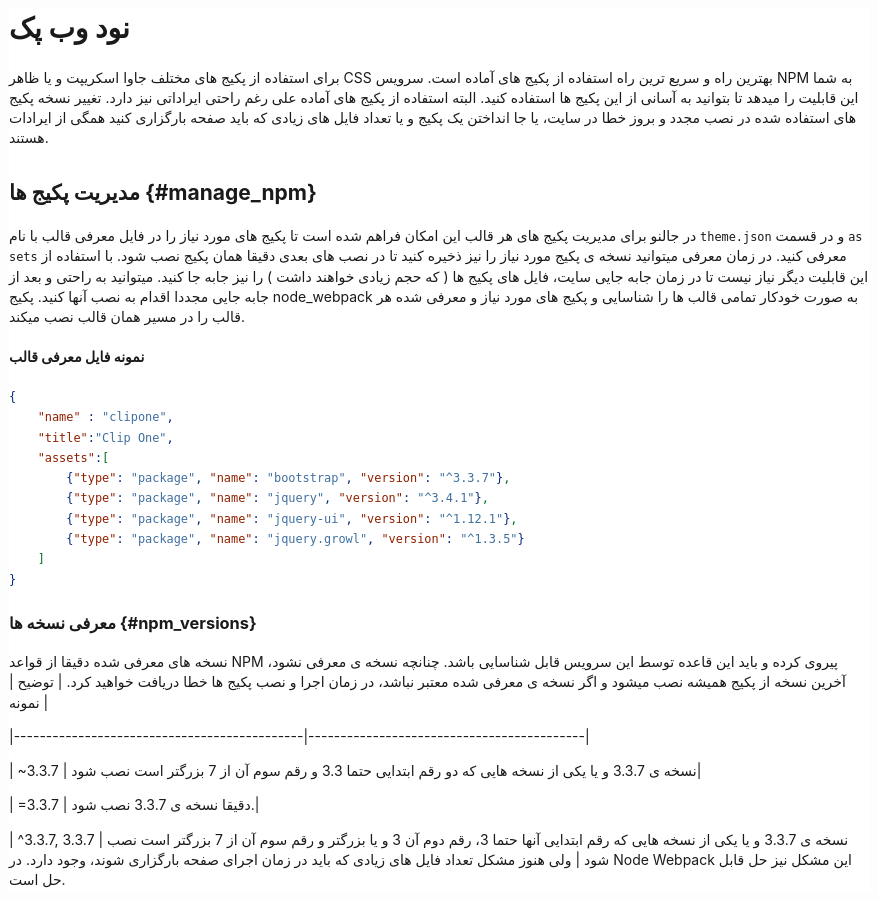
# نود وب پک

برای استفاده از پکیج های مختلف جاوا اسکریپت و یا ظاهر CSS بهترین راه و سریع ترین راه استفاده از پکیج های آماده است. سرویس NPM به شما این قابلیت را میدهد تا بتوانید به آسانی از این پکیج ها استفاده کنید.
البته استفاده از پکیج های آماده علی رغم راحتی ایراداتی نیز دارد. تغییر نسخه پکیج های استفاده شده در نصب مجدد و بروز خطا در سایت، یا جا انداختن یک پکیج  و یا تعداد فایل های زیادی که باید صفحه بارگزاری کنید همگی از ایرادات هستند.

## مدیریت پکیج ها {#manage_npm}
در جالنو برای مدیریت پکیج های هر قالب این امکان فراهم شده است تا پکیج های مورد نیاز را در فایل معرفی قالب با نام `theme.json` و در قسمت `assets` معرفی کنید. در زمان معرفی میتوانید نسخه ی پکیج مورد نیاز را نیز ذخیره کنید تا در نصب های بعدی دقیقا همان پکیج نصب شود.
با استفاده از این قابلیت دیگر نیاز نیست تا در زمان جابه جایی سایت، فایل های پکیج ها ( که حجم زیادی خواهند داشت ) را نیز جابه جا کنید. میتوانید به راحتی و بعد از جابه جایی مجددا اقدام به نصب آنها کنید.
پکیج node_webpack به صورت خودکار تمامی قالب ها را شناسایی و پکیج های مورد نیاز و معرفی شده هر قالب را در مسیر همان قالب نصب میکند.

#### نمونه فایل معرفی قالب

```json
{
	"name" : "clipone",
	"title":"Clip One",
	"assets":[
		{"type": "package", "name": "bootstrap", "version": "^3.3.7"},
		{"type": "package", "name": "jquery", "version": "^3.4.1"},
		{"type": "package", "name": "jquery-ui", "version": "^1.12.1"},
		{"type": "package", "name": "jquery.growl", "version": "^1.3.5"}
	]
}
```

### معرفی نسخه ها {#npm_versions}
نسخه های معرفی شده دقیقا از قواعد NPM پیروی کرده و باید این قاعده توسط این سرویس قابل شناسایی باشد. چنانچه نسخه ی معرفی نشود، آخرین نسخه از پکیج همیشه نصب میشود و اگر نسخه ی معرفی شده معتبر نباشد، در زمان اجرا و نصب پکیج ها خطا دریافت خواهید کرد.
| توضیح                |                            نمونه                 |

|---------------------------------------------|-------------------------------------------|

| ~3.3.7                           | نسخه ی 3.3.7 و یا یکی از نسخه هایی که دو رقم ابتدایی حتما 3.3 و رقم سوم آن از 7 بزرگتر است نصب شود|

| =3.3.7           | دقیقا نسخه ی 3.3.7 نصب شود.|

| ^3.3.7, 3.3.7               | نسخه ی 3.3.7 و یا یکی از نسخه هایی که رقم ابتدایی آنها حتما 3، رقم دوم آن 3 و یا بزرگتر و رقم سوم آن از 7 بزرگتر است نصب شود |
 ولی هنوز مشکل تعداد فایل های زیادی که باید در زمان اجرای صفحه بارگزاری شوند، وجود دارد. در Node Webpack این مشکل نیز حل قابل حل است.
